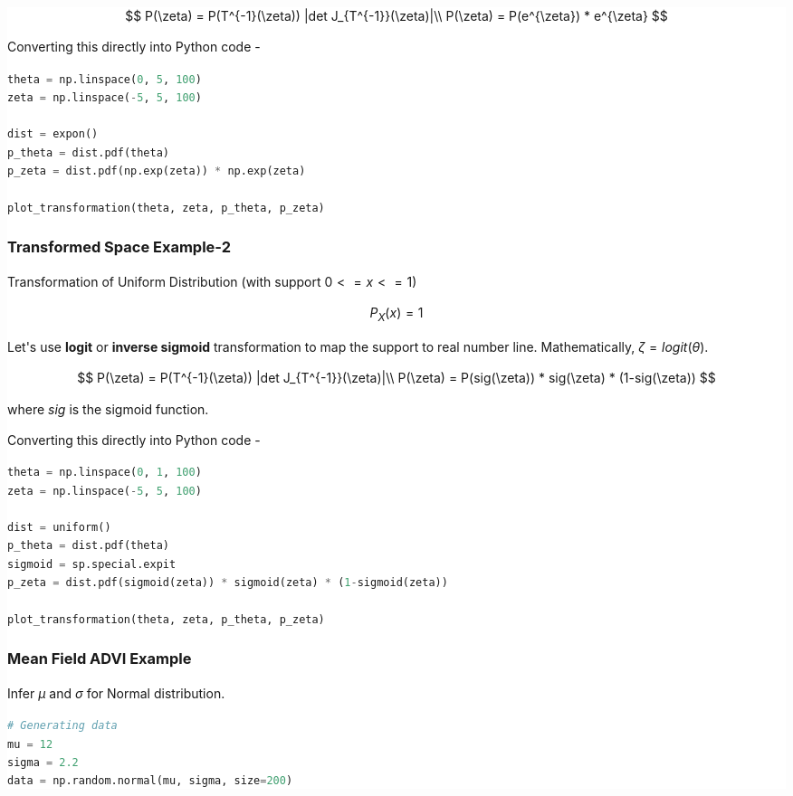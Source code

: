 $$
P(\zeta) = P(T^{-1}(\zeta)) |det J_{T^{-1}}(\zeta)|\\
P(\zeta) = P(e^{\zeta}) * e^{\zeta}
$$

Converting this directly into Python code -

```python
theta = np.linspace(0, 5, 100)
zeta = np.linspace(-5, 5, 100)

dist = expon()
p_theta = dist.pdf(theta)
p_zeta = dist.pdf(np.exp(zeta)) * np.exp(zeta)

plot_transformation(theta, zeta, p_theta, p_zeta)
```

### Transformed Space Example-2

Transformation of Uniform Distribution (with support $0<=x<=1$)

$$
P_X(x) = 1
$$

Let's use **logit** or **inverse sigmoid** transformation to map the support to real number line. Mathematically, $\zeta=logit(\theta)$.

$$
P(\zeta) = P(T^{-1}(\zeta)) |det J_{T^{-1}}(\zeta)|\\
P(\zeta) = P(sig(\zeta)) * sig(\zeta) * (1-sig(\zeta))
$$

where $sig$ is the sigmoid function.

Converting this directly into Python code -

```python
theta = np.linspace(0, 1, 100)
zeta = np.linspace(-5, 5, 100)

dist = uniform()
p_theta = dist.pdf(theta)
sigmoid = sp.special.expit
p_zeta = dist.pdf(sigmoid(zeta)) * sigmoid(zeta) * (1-sigmoid(zeta))

plot_transformation(theta, zeta, p_theta, p_zeta)
```

### Mean Field ADVI Example

Infer $\mu$ and $\sigma$ for Normal distribution.

```python
# Generating data
mu = 12
sigma = 2.2
data = np.random.normal(mu, sigma, size=200)
```
